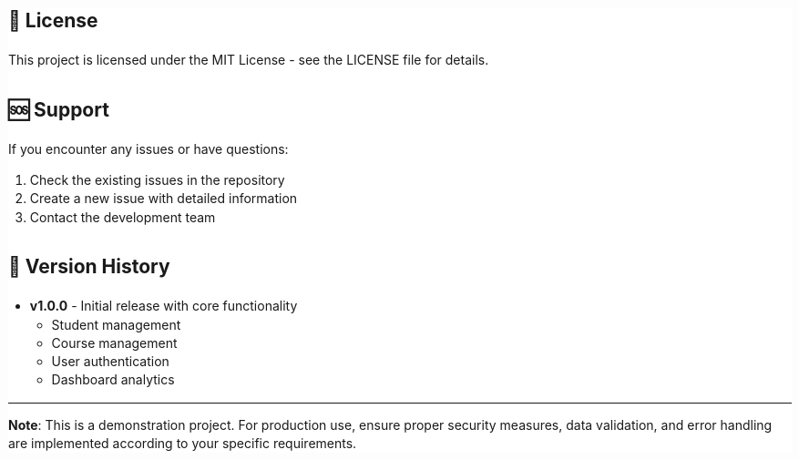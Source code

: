 ## 📝 License

This project is licensed under the MIT License - see the LICENSE file for details.

## 🆘 Support

If you encounter any issues or have questions:
1. Check the existing issues in the repository
2. Create a new issue with detailed information
3. Contact the development team

## 🔄 Version History

- **v1.0.0** - Initial release with core functionality
  - Student management
  - Course management
  - User authentication
  - Dashboard analytics

---

**Note**: This is a demonstration project. For production use, ensure proper security measures, data validation, and error handling are implemented according to your specific requirements. 
